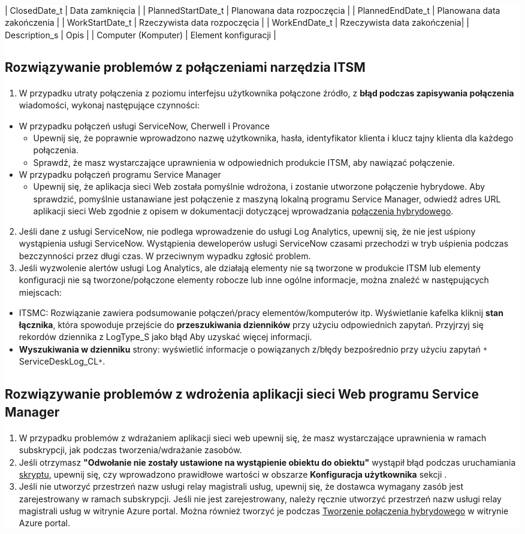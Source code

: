 | ClosedDate_t | Data zamknięcia |
| PlannedStartDate_t  |     Planowana data rozpoczęcia |
| PlannedEndDate_t  |   Planowana data zakończenia |
| WorkStartDate_t  | Rzeczywista data rozpoczęcia |
| WorkEndDate_t | Rzeczywista data zakończenia|
| Description_s | Opis |
| Computer (Komputer)  | Element konfiguracji |


## <a name="troubleshoot-itsm-connections"></a>Rozwiązywanie problemów z połączeniami narzędzia ITSM
1.  W przypadku utraty połączenia z poziomu interfejsu użytkownika połączone źródło, z **błąd podczas zapisywania połączenia** wiadomości, wykonaj następujące czynności:
 - W przypadku połączeń usługi ServiceNow, Cherwell i Provance  
    - Upewnij się, że poprawnie wprowadzono nazwę użytkownika, hasła, identyfikator klienta i klucz tajny klienta dla każdego połączenia.  
    - Sprawdź, że masz wystarczające uprawnienia w odpowiednich produkcie ITSM, aby nawiązać połączenie.  
 - W przypadku połączeń programu Service Manager  
    - Upewnij się, że aplikacja sieci Web została pomyślnie wdrożona, i zostanie utworzone połączenie hybrydowe. Aby sprawdzić, pomyślnie ustanawiane jest połączenie z maszyną lokalną programu Service Manager, odwiedź adres URL aplikacji sieci Web zgodnie z opisem w dokumentacji dotyczącej wprowadzania [połączenia hybrydowego](../azure-monitor/platform/itsmc-connections.md#configure-the-hybrid-connection).  

2.  Jeśli dane z usługi ServiceNow, nie podlega wprowadzenie do usługi Log Analytics, upewnij się, że nie jest uśpiony wystąpienia usługi ServiceNow. Wystąpienia deweloperów usługi ServiceNow czasami przechodzi w tryb uśpienia podczas bezczynności przez długi czas. W przeciwnym wypadku zgłosić problem.
3.  Jeśli wyzwolenie alertów usługi Log Analytics, ale działają elementy nie są tworzone w produkcie ITSM lub elementy konfiguracji nie są tworzone/połączone elementy robocze lub inne ogólne informacje, można znaleźć w następujących miejscach:
 -  ITSMC: Rozwiązanie zawiera podsumowanie połączeń/pracy elementów/komputerów itp. Wyświetlanie kafelka kliknij **stan łącznika**, która spowoduje przejście do **przeszukiwania dzienników** przy użyciu odpowiednich zapytań. Przyjrzyj się rekordów dziennika z LogType_S jako błąd Aby uzyskać więcej informacji.
 - **Wyszukiwania w dzienniku** strony: wyświetlić informacje o powiązanych z/błędy bezpośrednio przy użyciu zapytań `*`ServiceDeskLog_CL`*`.

## <a name="troubleshoot-service-manager-web-app-deployment"></a>Rozwiązywanie problemów z wdrożenia aplikacji sieci Web programu Service Manager
1.  W przypadku problemów z wdrażaniem aplikacji sieci web upewnij się, że masz wystarczające uprawnienia w ramach subskrypcji, jak podczas tworzenia/wdrażanie zasobów.
2.  Jeśli otrzymasz **"Odwołanie nie zostały ustawione na wystąpienie obiektu do obiektu"** wystąpił błąd podczas uruchamiania [skryptu](log-analytics-itsmc-service-manager-script.md), upewnij się, czy wprowadzono prawidłowe wartości w obszarze **Konfiguracja użytkownika** sekcji .
3.  Jeśli nie utworzyć przestrzeń nazw usługi relay magistrali usług, upewnij się, że dostawca wymagany zasób jest zarejestrowany w ramach subskrypcji. Jeśli nie jest zarejestrowany, należy ręcznie utworzyć przestrzeń nazw usługi relay magistrali usług w witrynie Azure portal. Można również tworzyć je podczas [Tworzenie połączenia hybrydowego](../azure-monitor/platform/itsmc-connections.md#configure-the-hybrid-connection) w witrynie Azure portal.
